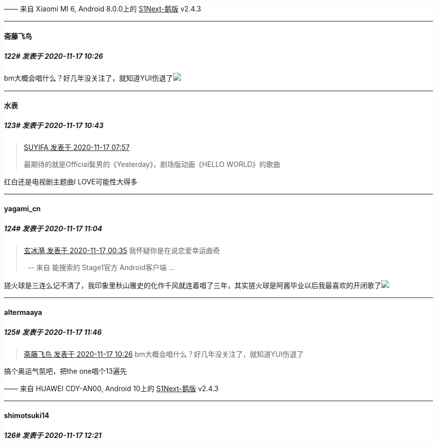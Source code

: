—— 来自 Xiaomi MI 6, Android 8.0.0上的 [S1Next-鹅版](https://github.com/ykrank/S1-Next/releases) v2.4.3


-----

####  斋藤飞鸟  
##### 122#       发表于 2020-11-17 10:26


bm大概会唱什么？好几年没关注了，就知道YUI伤退了<img src="https://static.saraba1st.com/image/smiley/face2017/002.png" referrerpolicy="no-referrer">


-----

####  水表  
##### 123#       发表于 2020-11-17 10:43


<blockquote><a href="httphttps://bbs.saraba1st.com/2b/forum.php?mod=redirect&amp;goto=findpost&amp;pid=49417891&amp;ptid=1972515" target="_blank">SUYIFA 发表于 2020-11-17 07:57</a>

最期待的就是Official鬓男的《Yesterday》，剧场版动画《HELLO WORLD》的歌曲</blockquote>
红白还是电视剧主题曲I LOVE可能性大得多


-----

####  yagami_cn  
##### 124#       发表于 2020-11-17 11:04


<blockquote><a href="httphttps://bbs.saraba1st.com/2b/forum.php?mod=redirect&amp;goto=findpost&amp;pid=49416982&amp;ptid=1972515" target="_blank">玄冰漪 发表于 2020-11-17 00:35</a>
我怀疑你是在说恋爱幸运曲奇

  -- 来自 能搜索的 Stage1官方 Android客户端 ...</blockquote>
搓火球是三连么记不清了，我印象里秋山雅史的化作千风就连着唱了三年，其实搓火球是阿酱毕业以后我最喜欢的开闭歌了<img src="https://static.saraba1st.com/image/smiley/face2017/026.png" referrerpolicy="no-referrer">


-----

####  altermaaya  
##### 125#       发表于 2020-11-17 11:46


<blockquote><a href="httphttps://bbs.saraba1st.com/2b/forum.php?mod=redirect&amp;goto=findpost&amp;pid=49419313&amp;ptid=1972515" target="_blank">斋藤飞鸟 发表于 2020-11-17 10:26</a>
bm大概会唱什么？好几年没关注了，就知道YUI伤退了</blockquote>
搞个奥运气氛吧，把the one唱个13遍先

—— 来自 HUAWEI CDY-AN00, Android 10上的 [S1Next-鹅版](https://github.com/ykrank/S1-Next/releases) v2.4.3


-----

####  shimotsuki14  
##### 126#       发表于 2020-11-17 12:21
